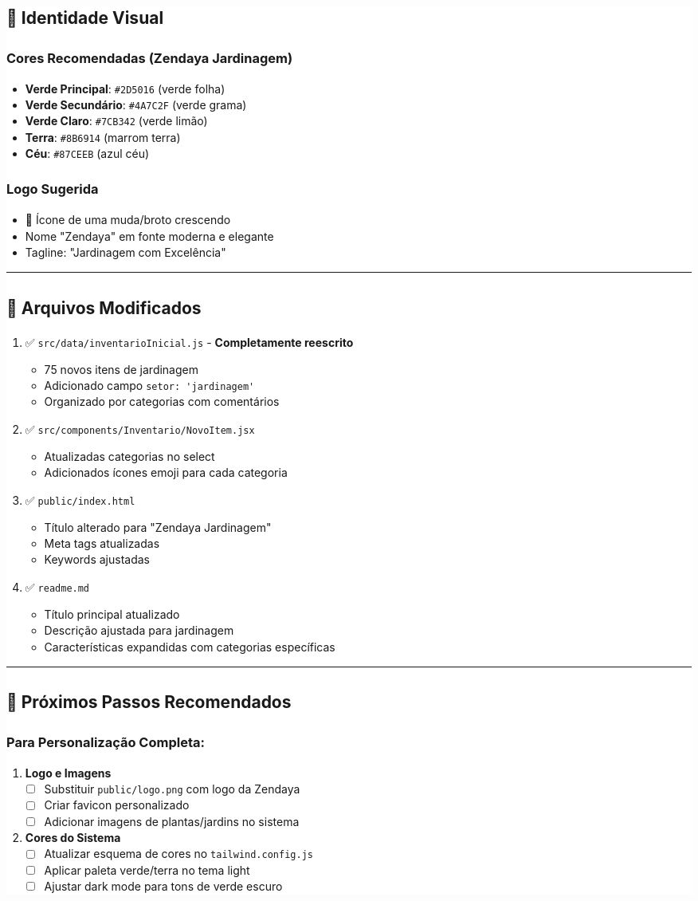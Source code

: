 
## 🎨 Identidade Visual

### Cores Recomendadas (Zendaya Jardinagem)
- **Verde Principal**: `#2D5016` (verde folha)
- **Verde Secundário**: `#4A7C2F` (verde grama)
- **Verde Claro**: `#7CB342` (verde limão)
- **Terra**: `#8B6914` (marrom terra)
- **Céu**: `#87CEEB` (azul céu)

### Logo Sugerida
- 🌱 Ícone de uma muda/broto crescendo
- Nome "Zendaya" em fonte moderna e elegante
- Tagline: "Jardinagem com Excelência"

---

## 🔧 Arquivos Modificados

1. ✅ `src/data/inventarioInicial.js` - **Completamente reescrito**
   - 75 novos itens de jardinagem
   - Adicionado campo `setor: 'jardinagem'`
   - Organizado por categorias com comentários

2. ✅ `src/components/Inventario/NovoItem.jsx`
   - Atualizadas categorias no select
   - Adicionados ícones emoji para cada categoria

3. ✅ `public/index.html`
   - Título alterado para "Zendaya Jardinagem"
   - Meta tags atualizadas
   - Keywords ajustadas

4. ✅ `readme.md`
   - Título principal atualizado
   - Descrição ajustada para jardinagem
   - Características expandidas com categorias específicas

---

## 🚀 Próximos Passos Recomendados

### Para Personalização Completa:

1. **Logo e Imagens**
   - [ ] Substituir `public/logo.png` com logo da Zendaya
   - [ ] Criar favicon personalizado
   - [ ] Adicionar imagens de plantas/jardins no sistema

2. **Cores do Sistema**
   - [ ] Atualizar esquema de cores no `tailwind.config.js`
   - [ ] Aplicar paleta verde/terra no tema light
   - [ ] Ajustar dark mode para tons de verde escuro
